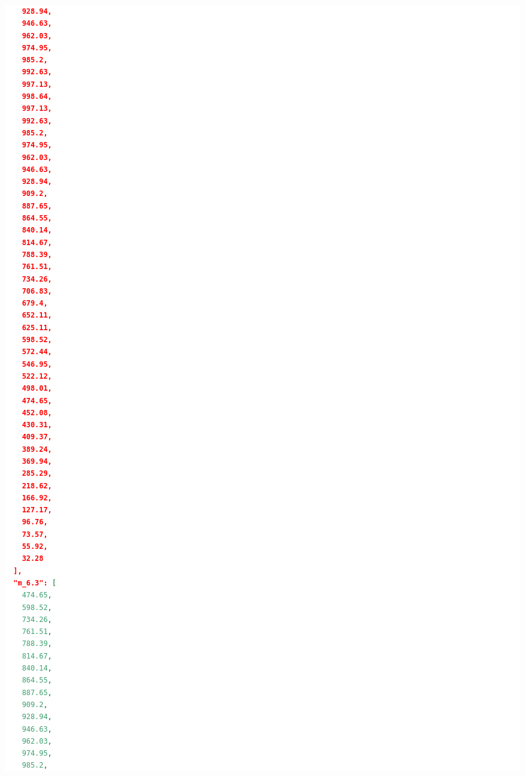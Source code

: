 ```json
    928.94,
    946.63,
    962.03,
    974.95,
    985.2,
    992.63,
    997.13,
    998.64,
    997.13,
    992.63,
    985.2,
    974.95,
    962.03,
    946.63,
    928.94,
    909.2,
    887.65,
    864.55,
    840.14,
    814.67,
    788.39,
    761.51,
    734.26,
    706.83,
    679.4,
    652.11,
    625.11,
    598.52,
    572.44,
    546.95,
    522.12,
    498.01,
    474.65,
    452.08,
    430.31,
    409.37,
    389.24,
    369.94,
    285.29,
    218.62,
    166.92,
    127.17,
    96.76,
    73.57,
    55.92,
    32.28
  ],
  "m_6.3": [
    474.65,
    598.52,
    734.26,
    761.51,
    788.39,
    814.67,
    840.14,
    864.55,
    887.65,
    909.2,
    928.94,
    946.63,
    962.03,
    974.95,
    985.2,
```